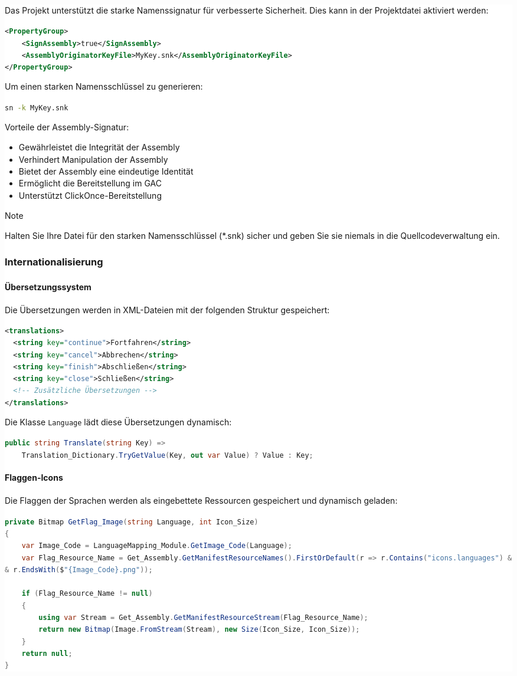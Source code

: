 Das Projekt unterstützt die starke Namenssignatur für verbesserte Sicherheit. Dies kann in der Projektdatei aktiviert werden:

```xml
<PropertyGroup>
    <SignAssembly>true</SignAssembly>
    <AssemblyOriginatorKeyFile>MyKey.snk</AssemblyOriginatorKeyFile>
</PropertyGroup>
```

Um einen starken Namensschlüssel zu generieren:

```bash
sn -k MyKey.snk
```

Vorteile der Assembly-Signatur:
- Gewährleistet die Integrität der Assembly
- Verhindert Manipulation der Assembly
- Bietet der Assembly eine eindeutige Identität
- Ermöglicht die Bereitstellung im GAC
- Unterstützt ClickOnce-Bereitstellung

> [!NOTE]
> Halten Sie Ihre Datei für den starken Namensschlüssel (*.snk) sicher und geben Sie sie niemals in die Quellcodeverwaltung ein.

### Internationalisierung

#### Übersetzungssystem

Die Übersetzungen werden in XML-Dateien mit der folgenden Struktur gespeichert:

```xml
<translations>
  <string key="continue">Fortfahren</string>
  <string key="cancel">Abbrechen</string>
  <string key="finish">Abschließen</string>
  <string key="close">Schließen</string>
  <!-- Zusätzliche Übersetzungen -->
</translations>
```

Die Klasse `Language` lädt diese Übersetzungen dynamisch:

```csharp
public string Translate(string Key) => 
    Translation_Dictionary.TryGetValue(Key, out var Value) ? Value : Key;
```

#### Flaggen-Icons

Die Flaggen der Sprachen werden als eingebettete Ressourcen gespeichert und dynamisch geladen:

```csharp
private Bitmap GetFlag_Image(string Language, int Icon_Size)
{
    var Image_Code = LanguageMapping_Module.GetImage_Code(Language);
    var Flag_Resource_Name = Get_Assembly.GetManifestResourceNames().FirstOrDefault(r => r.Contains("icons.languages") && r.EndsWith($"{Image_Code}.png"));
    
    if (Flag_Resource_Name != null)
    {
        using var Stream = Get_Assembly.GetManifestResourceStream(Flag_Resource_Name);
        return new Bitmap(Image.FromStream(Stream), new Size(Icon_Size, Icon_Size));
    }
    return null;
}
```
